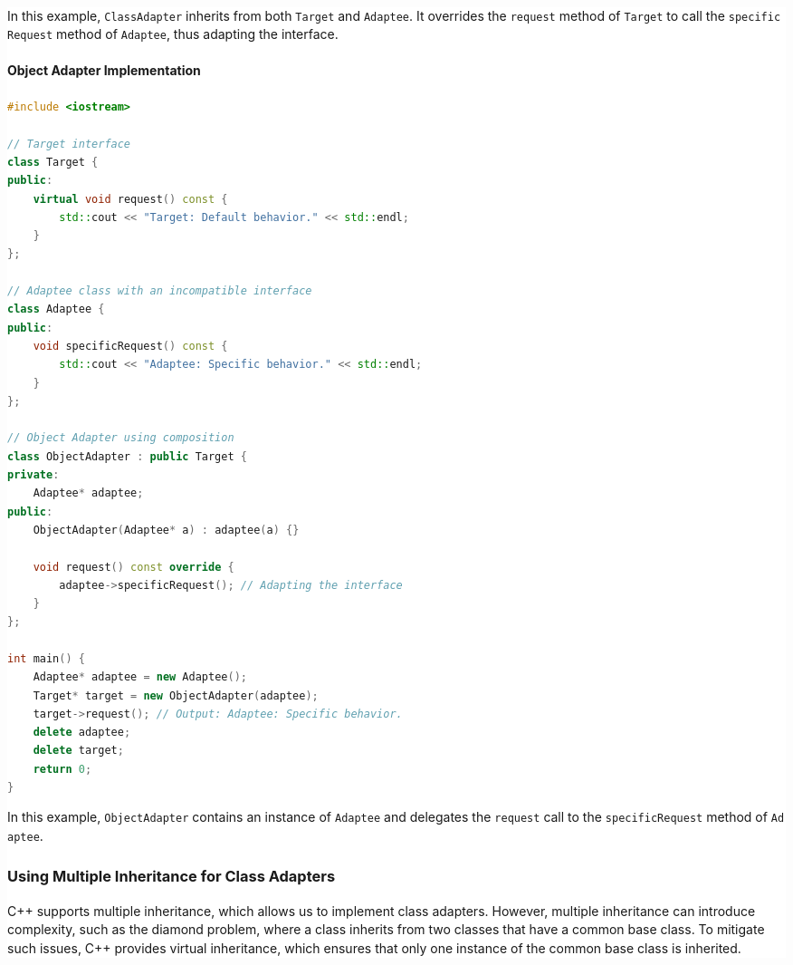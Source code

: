 In this example, `ClassAdapter` inherits from both `Target` and `Adaptee`. It overrides the `request` method of `Target` to call the `specificRequest` method of `Adaptee`, thus adapting the interface.

#### Object Adapter Implementation

```cpp
#include <iostream>

// Target interface
class Target {
public:
    virtual void request() const {
        std::cout << "Target: Default behavior." << std::endl;
    }
};

// Adaptee class with an incompatible interface
class Adaptee {
public:
    void specificRequest() const {
        std::cout << "Adaptee: Specific behavior." << std::endl;
    }
};

// Object Adapter using composition
class ObjectAdapter : public Target {
private:
    Adaptee* adaptee;
public:
    ObjectAdapter(Adaptee* a) : adaptee(a) {}

    void request() const override {
        adaptee->specificRequest(); // Adapting the interface
    }
};

int main() {
    Adaptee* adaptee = new Adaptee();
    Target* target = new ObjectAdapter(adaptee);
    target->request(); // Output: Adaptee: Specific behavior.
    delete adaptee;
    delete target;
    return 0;
}
```

In this example, `ObjectAdapter` contains an instance of `Adaptee` and delegates the `request` call to the `specificRequest` method of `Adaptee`.

### Using Multiple Inheritance for Class Adapters

C++ supports multiple inheritance, which allows us to implement class adapters. However, multiple inheritance can introduce complexity, such as the diamond problem, where a class inherits from two classes that have a common base class. To mitigate such issues, C++ provides virtual inheritance, which ensures that only one instance of the common base class is inherited.
